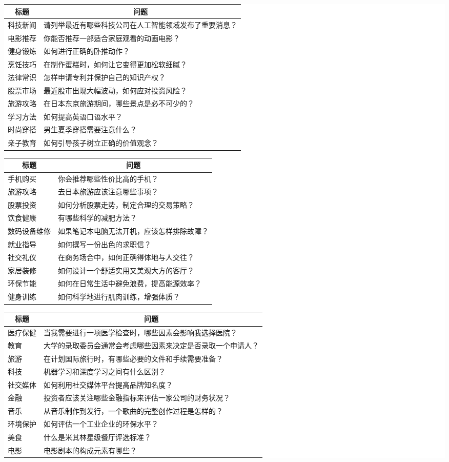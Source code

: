 | 标题 | 问题 |
| --- | --- |
| 科技新闻 | 请列举最近有哪些科技公司在人工智能领域发布了重要消息？ |
| 电影推荐 | 你能否推荐一部适合家庭观看的动画电影？ |
| 健身锻炼 | 如何进行正确的卧推动作？ |
| 烹饪技巧 | 在制作蛋糕时，如何让它变得更加松软细腻？ |
| 法律常识 | 怎样申请专利并保护自己的知识产权？ |
| 股票市场 | 最近股市出现大幅波动，如何应对投资风险？ |
| 旅游攻略 | 在日本东京旅游期间，哪些景点是必不可少的？ |
| 学习方法 | 如何提高英语口语水平？ |
| 时尚穿搭 | 男生夏季穿搭需要注意什么？ |
| 亲子教育 | 如何引导孩子树立正确的价值观念？ |

| 标题 | 问题 |
| --- | --- |
| 手机购买 | 你会推荐哪些性价比高的手机？ |
| 旅游攻略 | 去日本旅游应该注意哪些事项？ |
| 股票投资 | 如何分析股票走势，制定合理的交易策略？ |
| 饮食健康 | 有哪些科学的减肥方法？ |
| 数码设备维修 | 如果笔记本电脑无法开机，应该怎样排除故障？ |
| 就业指导 | 如何撰写一份出色的求职信？ |
| 社交礼仪 | 在商务场合中，如何正确得体地与人交往？ |
| 家居装修 | 如何设计一个舒适实用又美观大方的客厅？ |
| 环保节能 | 如何在日常生活中避免浪费，提高能源效率？ |
| 健身训练 | 如何科学地进行肌肉训练，增强体质？ |

|标题|问题|
|---|---|
|医疗保健|当我需要进行一项医学检查时，哪些因素会影响我选择医院？|
|教育|大学的录取委员会通常会考虑哪些因素来决定是否录取一个申请人？|
|旅游|在计划国际旅行时，有哪些必要的文件和手续需要准备？|
|科技|机器学习和深度学习之间有什么区别？|
|社交媒体|如何利用社交媒体平台提高品牌知名度？|
|金融|投资者应该关注哪些金融指标来评估一家公司的财务状况？|
|音乐|从音乐制作到发行，一个歌曲的完整创作过程是怎样的？|
|环境保护|如何评估一个工业企业的环保水平？|
|美食|什么是米其林星级餐厅评选标准？|
|电影|电影剧本的构成元素有哪些？|
